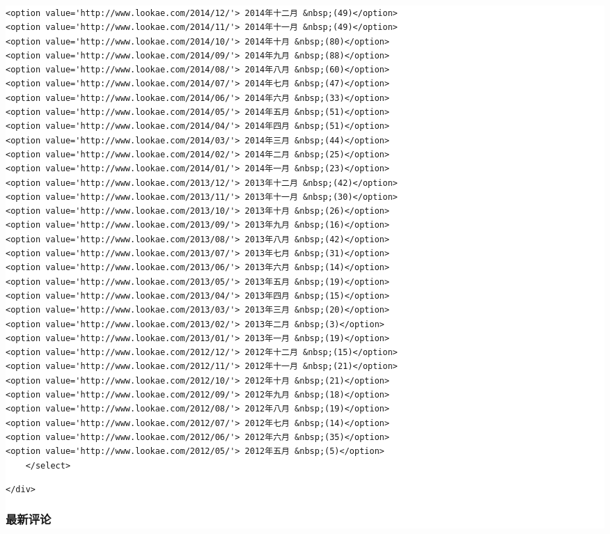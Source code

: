 	<option value='http://www.lookae.com/2014/12/'> 2014年十二月 &nbsp;(49)</option>
	<option value='http://www.lookae.com/2014/11/'> 2014年十一月 &nbsp;(49)</option>
	<option value='http://www.lookae.com/2014/10/'> 2014年十月 &nbsp;(80)</option>
	<option value='http://www.lookae.com/2014/09/'> 2014年九月 &nbsp;(88)</option>
	<option value='http://www.lookae.com/2014/08/'> 2014年八月 &nbsp;(60)</option>
	<option value='http://www.lookae.com/2014/07/'> 2014年七月 &nbsp;(47)</option>
	<option value='http://www.lookae.com/2014/06/'> 2014年六月 &nbsp;(33)</option>
	<option value='http://www.lookae.com/2014/05/'> 2014年五月 &nbsp;(51)</option>
	<option value='http://www.lookae.com/2014/04/'> 2014年四月 &nbsp;(51)</option>
	<option value='http://www.lookae.com/2014/03/'> 2014年三月 &nbsp;(44)</option>
	<option value='http://www.lookae.com/2014/02/'> 2014年二月 &nbsp;(25)</option>
	<option value='http://www.lookae.com/2014/01/'> 2014年一月 &nbsp;(23)</option>
	<option value='http://www.lookae.com/2013/12/'> 2013年十二月 &nbsp;(42)</option>
	<option value='http://www.lookae.com/2013/11/'> 2013年十一月 &nbsp;(30)</option>
	<option value='http://www.lookae.com/2013/10/'> 2013年十月 &nbsp;(26)</option>
	<option value='http://www.lookae.com/2013/09/'> 2013年九月 &nbsp;(16)</option>
	<option value='http://www.lookae.com/2013/08/'> 2013年八月 &nbsp;(42)</option>
	<option value='http://www.lookae.com/2013/07/'> 2013年七月 &nbsp;(31)</option>
	<option value='http://www.lookae.com/2013/06/'> 2013年六月 &nbsp;(14)</option>
	<option value='http://www.lookae.com/2013/05/'> 2013年五月 &nbsp;(19)</option>
	<option value='http://www.lookae.com/2013/04/'> 2013年四月 &nbsp;(15)</option>
	<option value='http://www.lookae.com/2013/03/'> 2013年三月 &nbsp;(20)</option>
	<option value='http://www.lookae.com/2013/02/'> 2013年二月 &nbsp;(3)</option>
	<option value='http://www.lookae.com/2013/01/'> 2013年一月 &nbsp;(19)</option>
	<option value='http://www.lookae.com/2012/12/'> 2012年十二月 &nbsp;(15)</option>
	<option value='http://www.lookae.com/2012/11/'> 2012年十一月 &nbsp;(21)</option>
	<option value='http://www.lookae.com/2012/10/'> 2012年十月 &nbsp;(21)</option>
	<option value='http://www.lookae.com/2012/09/'> 2012年九月 &nbsp;(18)</option>
	<option value='http://www.lookae.com/2012/08/'> 2012年八月 &nbsp;(19)</option>
	<option value='http://www.lookae.com/2012/07/'> 2012年七月 &nbsp;(14)</option>
	<option value='http://www.lookae.com/2012/06/'> 2012年六月 &nbsp;(35)</option>
	<option value='http://www.lookae.com/2012/05/'> 2012年五月 &nbsp;(5)</option>
		</select>

</div>



<div class="widget"><div class="top_comment">

	
	
	</div>

</div>



<div class="widget">

	
	
</div>



<div class="widget"><h3>最新评论</h3>
<div class="r_comment">
<ul>
